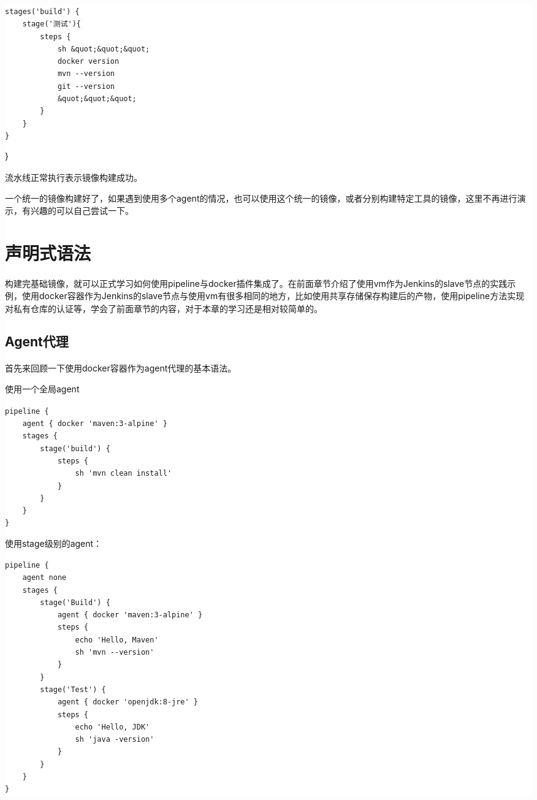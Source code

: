     stages('build') {    
        stage('测试'){
            steps {
                sh &quot;&quot;&quot;
                docker version
                mvn --version
                git --version
                &quot;&quot;&quot;
            }
        }
    }
}
</code></pre>

<p>流水线正常执行表示镜像构建成功。</p>

<p>一个统一的镜像构建好了，如果遇到使用多个agent的情况，也可以使用这个统一的镜像，或者分别构建特定工具的镜像，这里不再进行演示，有兴趣的可以自己尝试一下。</p>

<h1 id="声明式语法">声明式语法</h1>

<p>构建完基础镜像，就可以正式学习如何使用pipeline与docker插件集成了。在前面章节介绍了使用vm作为Jenkins的slave节点的实践示例，使用docker容器作为Jenkins的slave节点与使用vm有很多相同的地方，比如使用共享存储保存构建后的产物，使用pipeline方法实现对私有仓库的认证等，学会了前面章节的内容，对于本章的学习还是相对较简单的。</p>

<h2 id="agent代理">Agent代理</h2>

<p>首先来回顾一下使用docker容器作为agent代理的基本语法。</p>

<p>使用一个全局agent</p>

<pre><code>pipeline {
    agent { docker 'maven:3-alpine' } 
    stages {
        stage('build') {
            steps {
                sh 'mvn clean install'
            }
        }
    }
}
</code></pre>

<p>使用stage级别的agent：</p>

<pre><code>pipeline {
    agent none 
    stages {
        stage('Build') {
            agent { docker 'maven:3-alpine' } 
            steps {
                echo 'Hello, Maven'
                sh 'mvn --version'
            }
        }
        stage('Test') {
            agent { docker 'openjdk:8-jre' } 
            steps {
                echo 'Hello, JDK'
                sh 'java -version'
            }
        }
    }
}
</code></pre>
